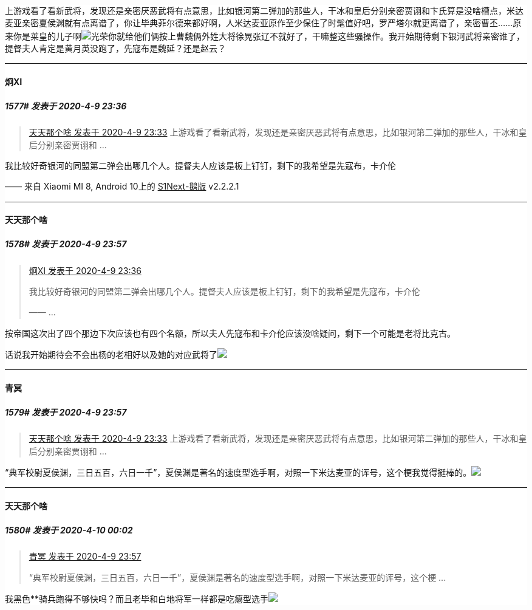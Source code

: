 上游戏看了看新武将，发现还是亲密厌恶武将有点意思，比如银河第二弹加的那些人，干冰和皇后分别亲密贾诩和卞氏算是没啥槽点，米达麦亚亲密夏侯渊就有点离谱了，你让毕典菲尔德来都好啊，人米达麦亚原作至少保住了时髦值好吧，罗严塔尔就更离谱了，亲密曹丕……原来你是莱皇的儿子啊<img src="https://static.saraba1st.com/image/smiley/face2017/037.png" referrerpolicy="no-referrer">光荣你就给他们俩按上曹魏俩外姓大将徐晃张辽不就好了，干嘛整这些骚操作。我开始期待剩下银河武将亲密谁了，提督夫人肯定是黄月英没跑了，先寇布是魏延？还是赵云？


-----

####  炯Ⅺ  
##### 1577#       发表于 2020-4-9 23:36


<blockquote><a href="httphttps://bbs.saraba1st.com/2b/forum.php?mod=redirect&amp;goto=findpost&amp;pid=47030701&amp;ptid=1850136" target="_blank">天天那个啥 发表于 2020-4-9 23:33</a>
上游戏看了看新武将，发现还是亲密厌恶武将有点意思，比如银河第二弹加的那些人，干冰和皇后分别亲密贾诩和 ...</blockquote>
我比较好奇银河的同盟第二弹会出哪几个人。提督夫人应该是板上钉钉，剩下的我希望是先寇布，卡介伦

—— 来自 Xiaomi MI 8, Android 10上的 [S1Next-鹅版](https://github.com/ykrank/S1-Next/releases) v2.2.2.1


-----

####  天天那个啥  
##### 1578#       发表于 2020-4-9 23:57


<blockquote><a href="httphttps://bbs.saraba1st.com/2b/forum.php?mod=redirect&amp;goto=findpost&amp;pid=47030742&amp;ptid=1850136" target="_blank">炯Ⅺ 发表于 2020-4-9 23:36</a>

我比较好奇银河的同盟第二弹会出哪几个人。提督夫人应该是板上钉钉，剩下的我希望是先寇布，卡介伦


—— ...</blockquote>
按帝国这次出了四个那边下次应该也有四个名额，所以夫人先寇布和卡介伦应该没啥疑问，剩下一个可能是老将比克古。


话说我开始期待会不会出杨的老相好以及她的对应武将了<img src="https://static.saraba1st.com/image/smiley/face2017/068.png" referrerpolicy="no-referrer">


-----

####  青冥  
##### 1579#       发表于 2020-4-9 23:57


<blockquote><a href="httphttps://bbs.saraba1st.com/2b/forum.php?mod=redirect&amp;goto=findpost&amp;pid=47030701&amp;ptid=1850136" target="_blank">天天那个啥 发表于 2020-4-9 23:33</a>
上游戏看了看新武将，发现还是亲密厌恶武将有点意思，比如银河第二弹加的那些人，干冰和皇后分别亲密贾诩和 ...</blockquote>
“典军校尉夏侯渊，三日五百，六日一千”，夏侯渊是著名的速度型选手啊，对照一下米达麦亚的诨号，这个梗我觉得挺棒的。<img src="https://static.saraba1st.com/image/smiley/face2017/057.png" referrerpolicy="no-referrer">


-----

####  天天那个啥  
##### 1580#       发表于 2020-4-10 00:02


<blockquote><a href="httphttps://bbs.saraba1st.com/2b/forum.php?mod=redirect&amp;goto=findpost&amp;pid=47030982&amp;ptid=1850136" target="_blank">青冥 发表于 2020-4-9 23:57</a>

“典军校尉夏侯渊，三日五百，六日一千”，夏侯渊是著名的速度型选手啊，对照一下米达麦亚的诨号，这个梗 ...</blockquote>
我黑色**骑兵跑得不够快吗？而且老毕和白地将军一样都是吃瘪型选手<img src="https://static.saraba1st.com/image/smiley/face2017/067.png" referrerpolicy="no-referrer">

